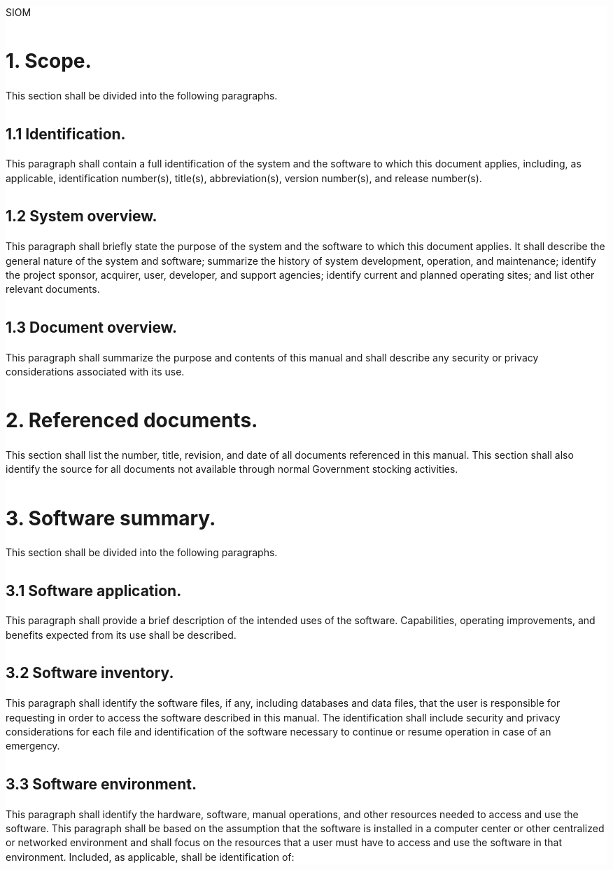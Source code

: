 



SIOM



# 1.	Scope. 
This section shall be divided into the following paragraphs.

## 1.1		Identification. 
This paragraph shall contain a full identification of the system and the software to which this document applies, including, as applicable, identification number(s), title(s), abbreviation(s), version number(s), and release number(s).

## 1.2		System overview. 
This paragraph shall briefly state the purpose of the system and the software to which this document applies. It shall describe the general nature of the system and software; summarize the history of system development, operation, and maintenance; identify the project sponsor, acquirer, user, developer, and support agencies; identify current and planned operating sites; and list other relevant documents.

## 1.3		Document overview. 
This paragraph shall summarize the purpose and contents of this manual and shall describe any security or privacy considerations associated with its use.

# 2.	Referenced documents. 
This section shall list the number, title, revision, and date of all documents referenced in this manual. This section shall also identify the source for all documents not available through normal Government stocking activities.

# 3.	Software summary. 
This section shall be divided into the following paragraphs. 

## 3.1		Software application.
This paragraph shall provide a brief description of the intended uses of the software. Capabilities, operating improvements, and benefits expected from its use shall be described.

## 3.2		Software inventory.
This paragraph shall identify the software files, if any, including databases and data files, that the user is responsible for requesting in order to access the software described in this manual. The identification shall include security and privacy considerations for each file and identification of the software necessary to continue or resume operation in case of an emergency.

## 3.3		Software environment.
This paragraph shall identify the hardware, software, manual operations, and other resources needed to access and use the software. This paragraph shall be based on the assumption that the software is installed in a computer center or other centralized or networked environment and shall focus on the resources that a user must have to access and use the software in that environment. Included, as applicable, shall be identification of:
